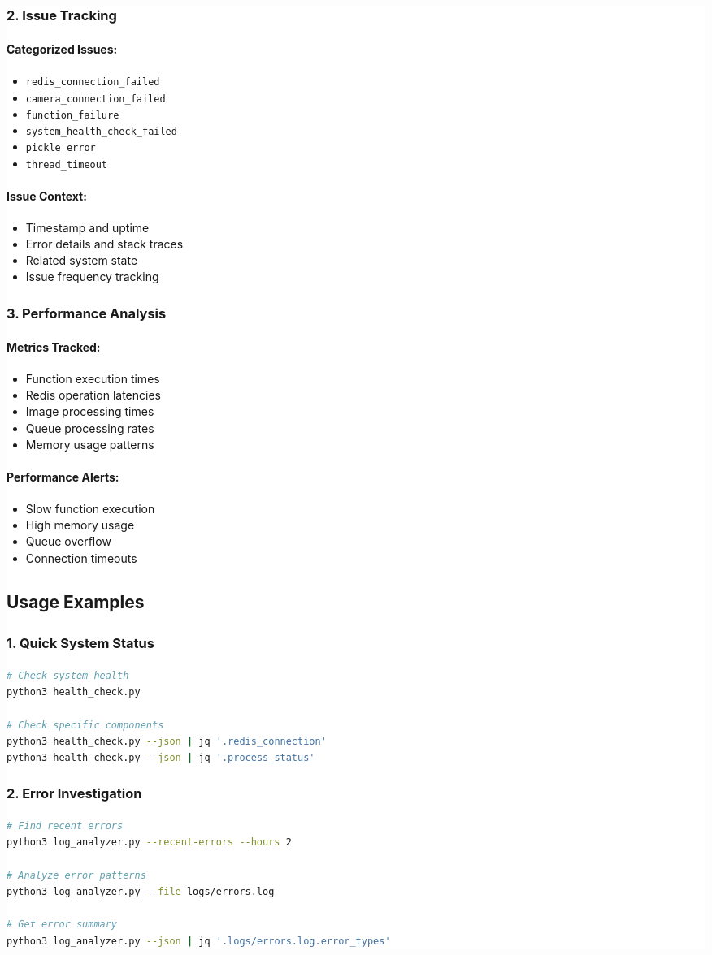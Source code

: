 ### 2. Issue Tracking

#### Categorized Issues:
- `redis_connection_failed`
- `camera_connection_failed`
- `function_failure`
- `system_health_check_failed`
- `pickle_error`
- `thread_timeout`

#### Issue Context:
- Timestamp and uptime
- Error details and stack traces
- Related system state
- Issue frequency tracking

### 3. Performance Analysis

#### Metrics Tracked:
- Function execution times
- Redis operation latencies
- Image processing times
- Queue processing rates
- Memory usage patterns

#### Performance Alerts:
- Slow function execution
- High memory usage
- Queue overflow
- Connection timeouts

## Usage Examples

### 1. Quick System Status

```bash
# Check system health
python3 health_check.py

# Check specific components
python3 health_check.py --json | jq '.redis_connection'
python3 health_check.py --json | jq '.process_status'
```

### 2. Error Investigation

```bash
# Find recent errors
python3 log_analyzer.py --recent-errors --hours 2

# Analyze error patterns
python3 log_analyzer.py --file logs/errors.log

# Get error summary
python3 log_analyzer.py --json | jq '.logs/errors.log.error_types'
```
